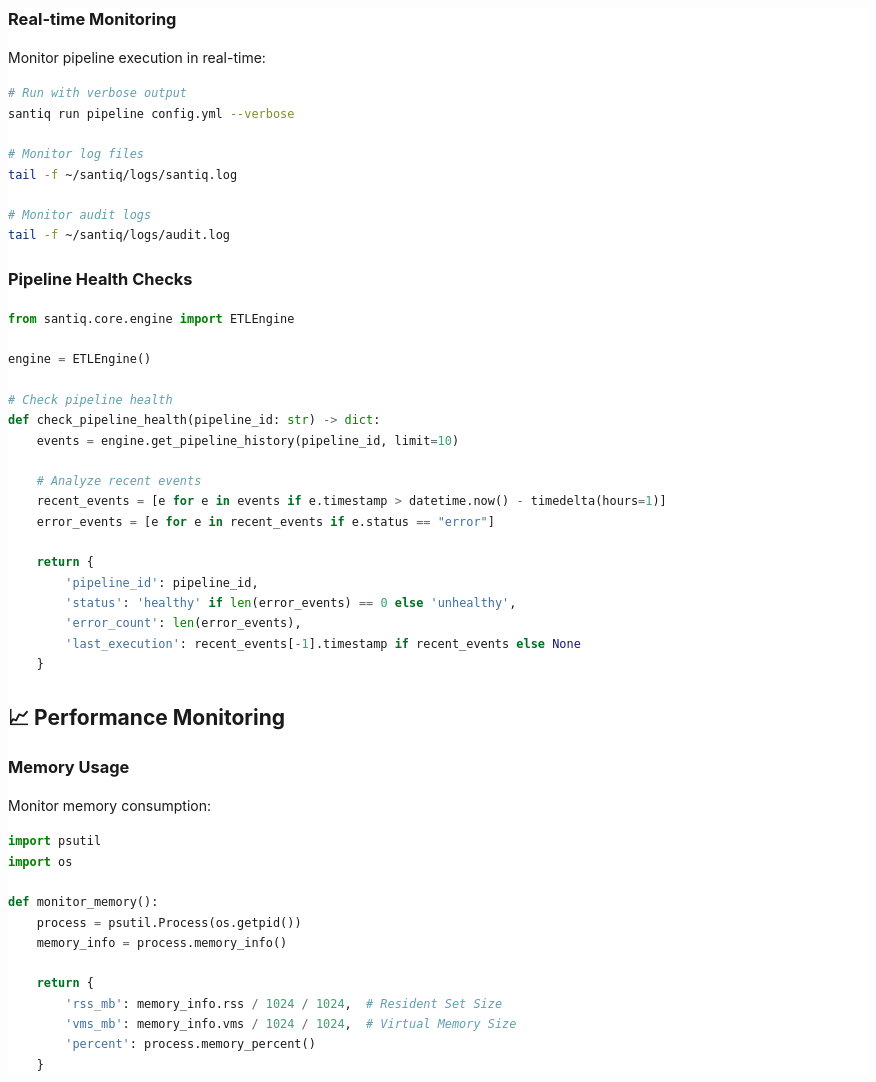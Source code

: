 ### Real-time Monitoring

Monitor pipeline execution in real-time:

```bash
# Run with verbose output
santiq run pipeline config.yml --verbose

# Monitor log files
tail -f ~/santiq/logs/santiq.log

# Monitor audit logs
tail -f ~/santiq/logs/audit.log
```

### Pipeline Health Checks

```python
from santiq.core.engine import ETLEngine

engine = ETLEngine()

# Check pipeline health
def check_pipeline_health(pipeline_id: str) -> dict:
    events = engine.get_pipeline_history(pipeline_id, limit=10)
    
    # Analyze recent events
    recent_events = [e for e in events if e.timestamp > datetime.now() - timedelta(hours=1)]
    error_events = [e for e in recent_events if e.status == "error"]
    
    return {
        'pipeline_id': pipeline_id,
        'status': 'healthy' if len(error_events) == 0 else 'unhealthy',
        'error_count': len(error_events),
        'last_execution': recent_events[-1].timestamp if recent_events else None
    }
```

## 📈 Performance Monitoring

### Memory Usage

Monitor memory consumption:

```python
import psutil
import os

def monitor_memory():
    process = psutil.Process(os.getpid())
    memory_info = process.memory_info()
    
    return {
        'rss_mb': memory_info.rss / 1024 / 1024,  # Resident Set Size
        'vms_mb': memory_info.vms / 1024 / 1024,  # Virtual Memory Size
        'percent': process.memory_percent()
    }
```

